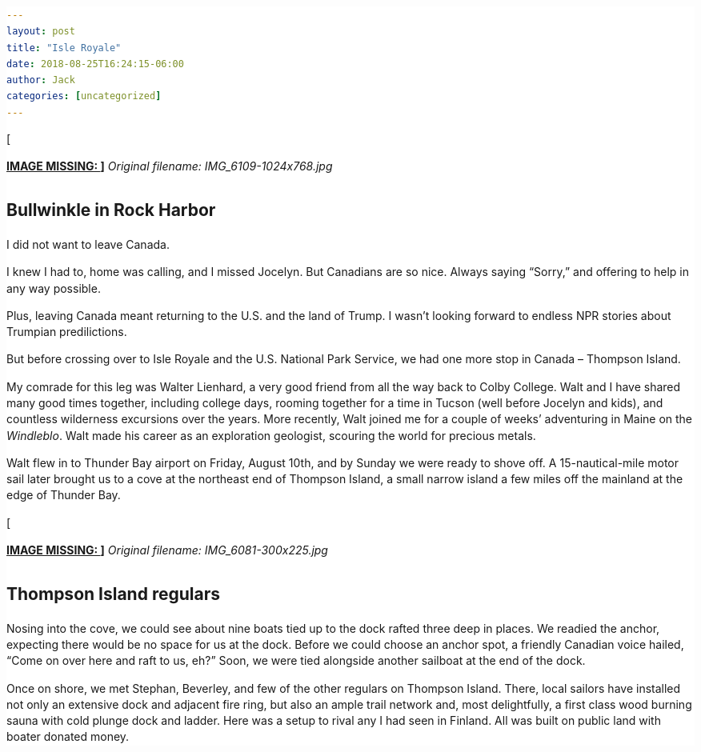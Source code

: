 ```yaml
---
layout: post
title: "Isle Royale"
date: 2018-08-25T16:24:15-06:00
author: Jack
categories: [uncategorized]
---
```


[

**[IMAGE MISSING: ](/wp-content/uploads/2018/08/IMG_6109.jpg)]**
*Original filename: IMG_6109-1024x768.jpg*

## Bullwinkle in Rock Harbor

I did not want to leave Canada.

I knew I had to, home was calling, and I missed Jocelyn. But Canadians are so nice. Always saying “Sorry,” and offering to help in any way possible.

Plus, leaving Canada meant returning to the U.S. and the land of Trump. I wasn’t looking forward to endless NPR stories about Trumpian predilictions.

But before crossing over to Isle Royale and the U.S. National Park Service, we had one more stop in Canada – Thompson Island.

My comrade for this leg was Walter Lienhard, a very good friend from all the way back to Colby College. Walt and I have shared many good times together, including college days, rooming together for a time in Tucson (well before Jocelyn and kids), and countless wilderness excursions over the years. More recently, Walt joined me for a couple of weeks’ adventuring in Maine on the _Windleblo_. Walt made his career as an exploration geologist, scouring the world for precious metals.

Walt flew in to Thunder Bay airport on Friday, August 10th, and by Sunday we were ready to shove off. A 15-nautical-mile motor sail later brought us to a cove at the northeast end of Thompson Island, a small narrow island a few miles off the mainland at the edge of Thunder Bay.

[

**[IMAGE MISSING: ](/wp-content/uploads/2018/08/IMG_6081.jpg)]**
*Original filename: IMG_6081-300x225.jpg*

## Thompson Island regulars

Nosing into the cove, we could see about nine boats tied up to the dock rafted three deep in places. We readied the anchor, expecting there would be no space for us at the dock. Before we could choose an anchor spot, a friendly Canadian voice hailed, “Come on over here and raft to us, eh?” Soon, we were tied alongside another sailboat at the end of the dock.

Once on shore, we met Stephan, Beverley, and few of the other regulars on Thompson Island. There, local sailors have installed not only an extensive dock and adjacent fire ring, but also an ample trail network and, most delightfully, a first class wood burning sauna with cold plunge dock and ladder. Here was a setup to rival any I had seen in Finland. All was built on public land with boater donated money.
